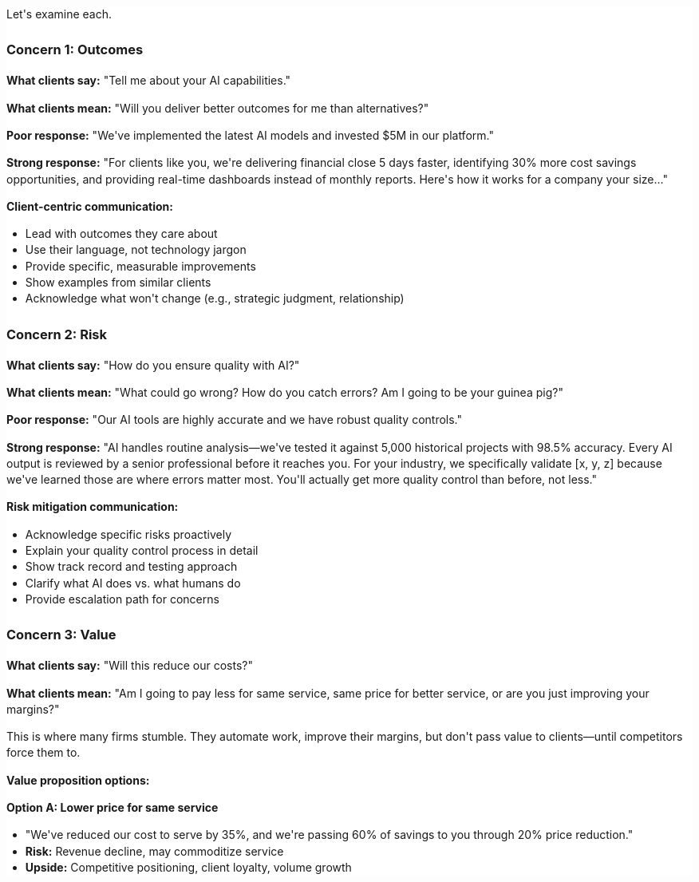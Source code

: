 Let's examine each.

### Concern 1: Outcomes

**What clients say:** "Tell me about your AI capabilities."

**What clients mean:** "Will you deliver better outcomes for me than alternatives?"

**Poor response:** "We've implemented the latest AI models and invested $5M in our platform."

**Strong response:** "For clients like you, we're delivering financial close 5 days faster, identifying 30% more cost savings opportunities, and providing real-time dashboards instead of monthly reports. Here's how it works for a company your size..."

**Client-centric communication:**
- Lead with outcomes they care about
- Use their language, not technology jargon
- Provide specific, measurable improvements
- Show examples from similar clients
- Acknowledge what won't change (e.g., strategic judgment, relationship)

### Concern 2: Risk

**What clients say:** "How do you ensure quality with AI?"

**What clients mean:** "What could go wrong? How do you catch errors? Am I going to be your guinea pig?"

**Poor response:** "Our AI tools are highly accurate and we have robust quality controls."

**Strong response:** "AI handles routine analysis—we've tested it against 5,000 historical projects with 98.5% accuracy. Every AI output is reviewed by a senior professional before it reaches you. For your industry, we specifically validate [x, y, z] because we've learned those are where errors matter most. You'll actually get more quality control than before, not less."

**Risk mitigation communication:**
- Acknowledge specific risks proactively
- Explain your quality control process in detail
- Show track record and testing approach
- Clarify what AI does vs. what humans do
- Provide escalation path for concerns

### Concern 3: Value

**What clients say:** "Will this reduce our costs?"

**What clients mean:** "Am I going to pay less for same service, same price for better service, or are you just improving your margins?"

This is where many firms stumble. They automate work, improve their margins, but don't pass value to clients—until competitors force them to.

**Value proposition options:**

**Option A: Lower price for same service**
- "We've reduced our cost to serve by 35%, and we're passing 60% of savings to you through 20% price reduction."
- **Risk:** Revenue decline, may commoditize service
- **Upside:** Competitive positioning, client loyalty, volume growth
